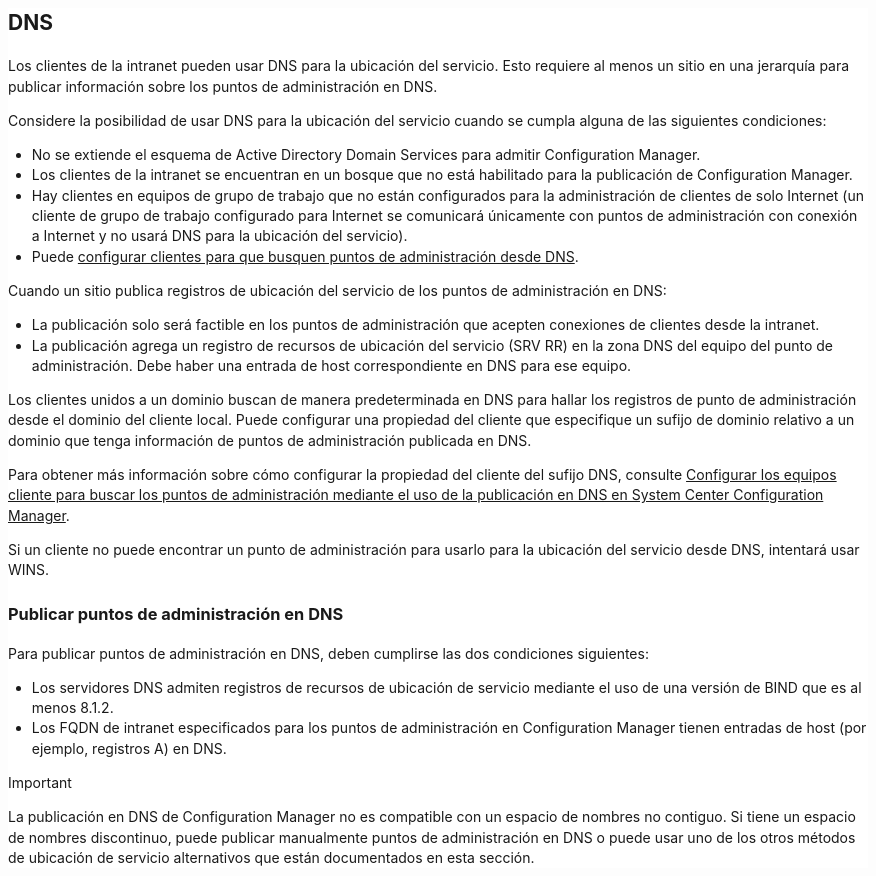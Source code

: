 ##  <a name="a-namebkmkdnsa-dns"></a><a name="bkmk_dns"></a> DNS  
Los clientes de la intranet pueden usar DNS para la ubicación del servicio. Esto requiere al menos un sitio en una jerarquía para publicar información sobre los puntos de administración en DNS.  

Considere la posibilidad de usar DNS para la ubicación del servicio cuando se cumpla alguna de las siguientes condiciones:
-   No se extiende el esquema de Active Directory Domain Services para admitir Configuration Manager.
-   Los clientes de la intranet se encuentran en un bosque que no está habilitado para la publicación de Configuration Manager.  
-   Hay clientes en equipos de grupo de trabajo que no están configurados para la administración de clientes de solo Internet (un cliente de grupo de trabajo configurado para Internet se comunicará únicamente con puntos de administración con conexión a Internet y no usará DNS para la ubicación del servicio).  
-   Puede [configurar clientes para que busquen puntos de administración desde DNS](http://technet.microsoft.com/library/gg682055).  

Cuando un sitio publica registros de ubicación del servicio de los puntos de administración en DNS:  

-   La publicación solo será factible en los puntos de administración que acepten conexiones de clientes desde la intranet.  
-   La publicación agrega un registro de recursos de ubicación del servicio (SRV RR) en la zona DNS del equipo del punto de administración. Debe haber una entrada de host correspondiente en DNS para ese equipo.  

Los clientes unidos a un dominio buscan de manera predeterminada en DNS para hallar los registros de punto de administración desde el dominio del cliente local. Puede configurar una propiedad del cliente que especifique un sufijo de dominio relativo a un dominio que tenga información de puntos de administración publicada en DNS.  

Para obtener más información sobre cómo configurar la propiedad del cliente del sufijo DNS, consulte [Configurar los equipos cliente para buscar los puntos de administración mediante el uso de la publicación en DNS en System Center Configuration Manager](../../../core/clients/deploy/configure-client-computers-to-find-management-points-by-using-dns-publishing.md).  

Si un cliente no puede encontrar un punto de administración para usarlo para la ubicación del servicio desde DNS, intentará usar WINS.  

### <a name="publish-management-points-to-dns"></a>Publicar puntos de administración en DNS  
Para publicar puntos de administración en DNS, deben cumplirse las dos condiciones siguientes:  

-   Los servidores DNS admiten registros de recursos de ubicación de servicio mediante el uso de una versión de BIND que es al menos 8.1.2.  
-   Los FQDN de intranet especificados para los puntos de administración en Configuration Manager tienen entradas de host (por ejemplo, registros A) en DNS.  

> [!IMPORTANT]  
>  La publicación en DNS de Configuration Manager no es compatible con un espacio de nombres no contiguo. Si tiene un espacio de nombres discontinuo, puede publicar manualmente puntos de administración en DNS o puede usar uno de los otros métodos de ubicación de servicio alternativos que están documentados en esta sección.  
